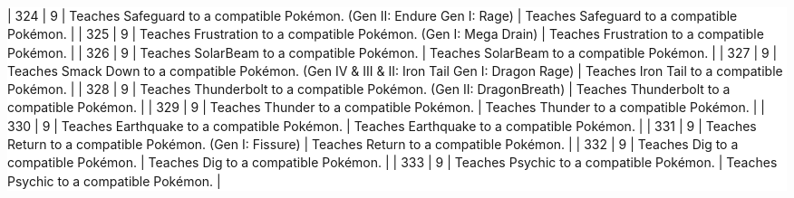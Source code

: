 | 324     | 9                 | Teaches Safeguard to a compatible Pokémon. (Gen II: Endure Gen I: Rage)                                                                                                                                    | Teaches Safeguard to a compatible Pokémon.                                                                                                                                                                                                                                                                                                    |
| 325     | 9                 | Teaches Frustration to a compatible Pokémon. (Gen I: Mega Drain)                                                                                                                                           | Teaches Frustration to a compatible Pokémon.                                                                                                                                                                                                                                                                                                  |
| 326     | 9                 | Teaches SolarBeam to a compatible Pokémon.                                                                                                                                                                 | Teaches SolarBeam to a compatible Pokémon.                                                                                                                                                                                                                                                                                                    |
| 327     | 9                 | Teaches Smack Down to a compatible Pokémon. (Gen IV & III & II: Iron Tail Gen I: Dragon Rage)                                                                                                              | Teaches Iron Tail to a compatible Pokémon.                                                                                                                                                                                                                                                                                                    |
| 328     | 9                 | Teaches Thunderbolt to a compatible Pokémon. (Gen II: DragonBreath)                                                                                                                                        | Teaches Thunderbolt to a compatible Pokémon.                                                                                                                                                                                                                                                                                                  |
| 329     | 9                 | Teaches Thunder to a compatible Pokémon.                                                                                                                                                                   | Teaches Thunder to a compatible Pokémon.                                                                                                                                                                                                                                                                                                      |
| 330     | 9                 | Teaches Earthquake to a compatible Pokémon.                                                                                                                                                                | Teaches Earthquake to a compatible Pokémon.                                                                                                                                                                                                                                                                                                   |
| 331     | 9                 | Teaches Return to a compatible Pokémon. (Gen I: Fissure)                                                                                                                                                   | Teaches Return to a compatible Pokémon.                                                                                                                                                                                                                                                                                                       |
| 332     | 9                 | Teaches Dig to a compatible Pokémon.                                                                                                                                                                       | Teaches Dig to a compatible Pokémon.                                                                                                                                                                                                                                                                                                          |
| 333     | 9                 | Teaches Psychic to a compatible Pokémon.                                                                                                                                                                   | Teaches Psychic to a compatible Pokémon.                                                                                                                                                                                                                                                                                                      |